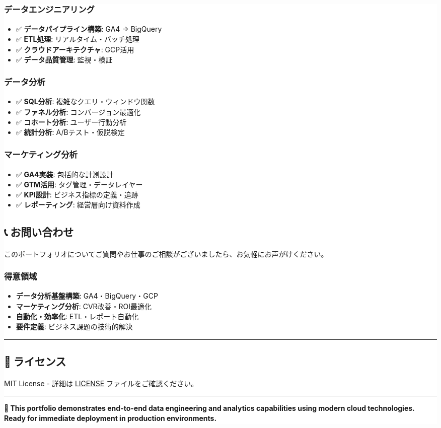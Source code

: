### データエンジニアリング
- ✅ **データパイプライン構築**: GA4 → BigQuery
- ✅ **ETL処理**: リアルタイム・バッチ処理
- ✅ **クラウドアーキテクチャ**: GCP活用
- ✅ **データ品質管理**: 監視・検証

### データ分析
- ✅ **SQL分析**: 複雑なクエリ・ウィンドウ関数
- ✅ **ファネル分析**: コンバージョン最適化
- ✅ **コホート分析**: ユーザー行動分析
- ✅ **統計分析**: A/Bテスト・仮説検定

### マーケティング分析
- ✅ **GA4実装**: 包括的な計測設計
- ✅ **GTM活用**: タグ管理・データレイヤー
- ✅ **KPI設計**: ビジネス指標の定義・追跡
- ✅ **レポーティング**: 経営層向け資料作成

## 📞 お問い合わせ

このポートフォリオについてご質問やお仕事のご相談がございましたら、お気軽にお声がけください。

### 得意領域
- **データ分析基盤構築**: GA4・BigQuery・GCP
- **マーケティング分析**: CVR改善・ROI最適化
- **自動化・効率化**: ETL・レポート自動化
- **要件定義**: ビジネス課題の技術的解決

---

## 📄 ライセンス

MIT License - 詳細は [LICENSE](LICENSE) ファイルをご確認ください。

---

**🎯 This portfolio demonstrates end-to-end data engineering and analytics capabilities using modern cloud technologies. Ready for immediate deployment in production environments.**
